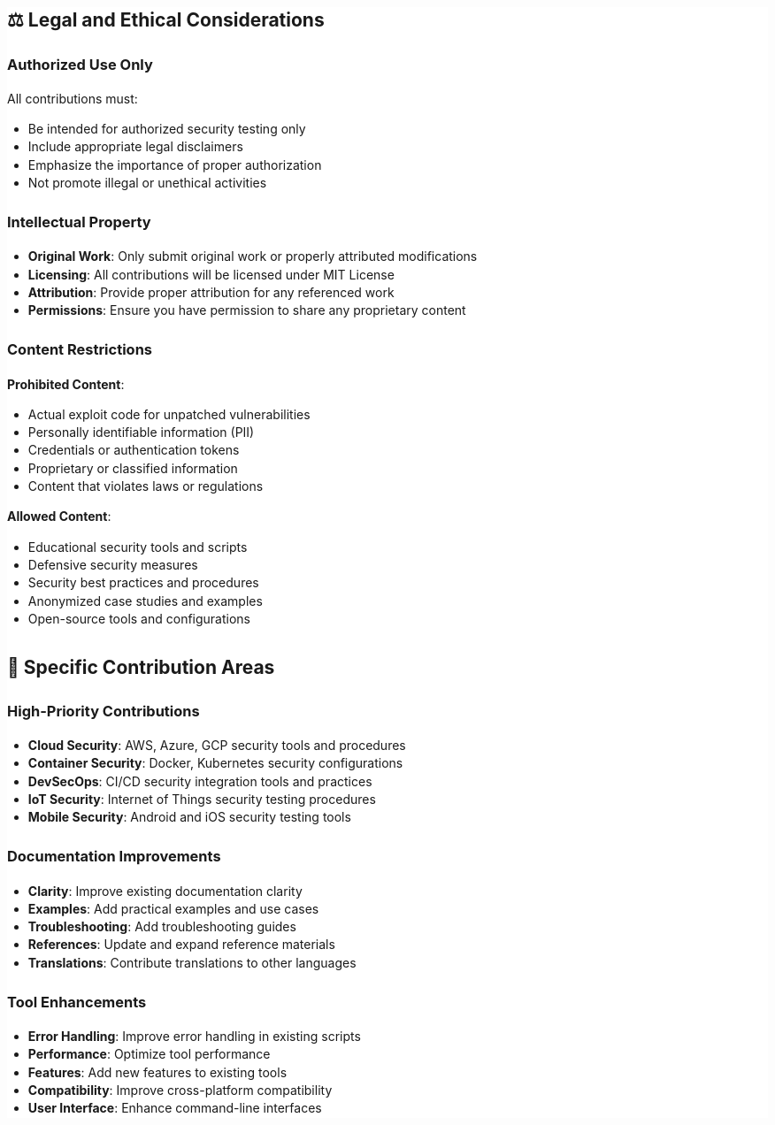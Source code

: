 ## ⚖️ Legal and Ethical Considerations

### Authorized Use Only
All contributions must:
- Be intended for authorized security testing only
- Include appropriate legal disclaimers
- Emphasize the importance of proper authorization
- Not promote illegal or unethical activities

### Intellectual Property
- **Original Work**: Only submit original work or properly attributed modifications
- **Licensing**: All contributions will be licensed under MIT License
- **Attribution**: Provide proper attribution for any referenced work
- **Permissions**: Ensure you have permission to share any proprietary content

### Content Restrictions
**Prohibited Content**:
- Actual exploit code for unpatched vulnerabilities
- Personally identifiable information (PII)
- Credentials or authentication tokens
- Proprietary or classified information
- Content that violates laws or regulations

**Allowed Content**:
- Educational security tools and scripts
- Defensive security measures
- Security best practices and procedures
- Anonymized case studies and examples
- Open-source tools and configurations

## 🎯 Specific Contribution Areas

### High-Priority Contributions
- **Cloud Security**: AWS, Azure, GCP security tools and procedures
- **Container Security**: Docker, Kubernetes security configurations
- **DevSecOps**: CI/CD security integration tools and practices
- **IoT Security**: Internet of Things security testing procedures
- **Mobile Security**: Android and iOS security testing tools

### Documentation Improvements
- **Clarity**: Improve existing documentation clarity
- **Examples**: Add practical examples and use cases
- **Troubleshooting**: Add troubleshooting guides
- **References**: Update and expand reference materials
- **Translations**: Contribute translations to other languages

### Tool Enhancements
- **Error Handling**: Improve error handling in existing scripts
- **Performance**: Optimize tool performance
- **Features**: Add new features to existing tools
- **Compatibility**: Improve cross-platform compatibility
- **User Interface**: Enhance command-line interfaces
